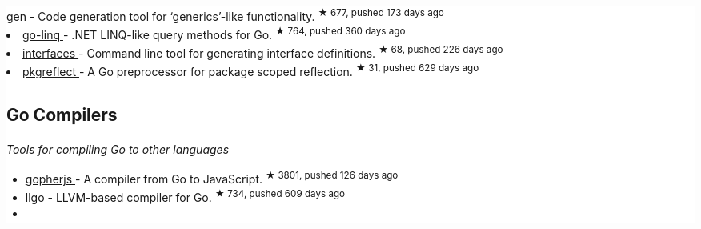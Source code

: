   <a href="https://github.com/clipperhouse/gen">
   gen
  </a>
  - Code generation tool for ‘generics’-like functionality.
  <sup>
   &#9733 677, pushed 173 days ago
  </sup>
 </li>
 <li>
  <a href="https://github.com/ahmetalpbalkan/go-linq">
   go-linq
  </a>
  - .NET LINQ-like query methods for Go.
  <sup>
   &#9733 764, pushed 360 days ago
  </sup>
 </li>
 <li>
  <a href="https://github.com/rjeczalik/interfaces">
   interfaces
  </a>
  - Command line tool for generating interface definitions.
  <sup>
   &#9733 68, pushed 226 days ago
  </sup>
 </li>
 <li>
  <a href="https://github.com/ungerik/pkgreflect">
   pkgreflect
  </a>
  - A Go preprocessor for package scoped reflection.
  <sup>
   &#9733 31, pushed 629 days ago
  </sup>
 </li>
</ul>
<h2>
 Go Compilers
</h2>
<p>
 <em>
  Tools for compiling Go to other languages
 </em>
</p>
<ul>
 <li>
  <a href="https://github.com/gopherjs/gopherjs">
   gopherjs
  </a>
  - A compiler from Go to JavaScript.
  <sup>
   &#9733 3801, pushed 126 days ago
  </sup>
 </li>
 <li>
  <a href="https://github.com/go-llvm/llgo">
   llgo
  </a>
  - LLVM-based compiler for Go.
  <sup>
   &#9733 734, pushed 609 days ago
  </sup>
 </li>
 <li>